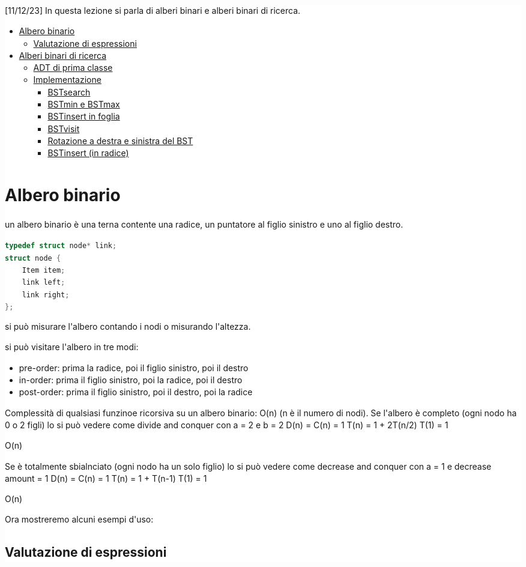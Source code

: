 [11/12/23] In questa lezione si parla di alberi binari e alberi binari di ricerca.

- [Albero binario](#albero-binario)
  - [Valutazione di espressioni](#valutazione-di-espressioni)
- [Alberi binari di ricerca](#alberi-binari-di-ricerca)
  - [ADT di prima classe](#adt-di-prima-classe)
  - [Implementazione](#implementazione)
    - [BSTsearch](#bstsearch)
    - [BSTmin e BSTmax](#bstmin-e-bstmax)
    - [BSTinsert in foglia](#bstinsert-in-foglia)
    - [BSTvisit](#bstvisit)
    - [Rotazione a destra e sinistra del BST](#rotazione-a-destra-e-sinistra-del-bst)
    - [BSTinsert (in radice)](#bstinsert-in-radice)


# Albero binario
un albero binario è una terna contente una radice, un puntatore al figlio sinistro e uno al figlio destro.
```c
typedef struct node* link;
struct node {
    Item item;
    link left;
    link right;
};
```
si può misurare l'albero contando i nodi o misurando l'altezza.

si può visitare l'albero in tre modi:
- pre-order: prima la radice, poi il figlio sinistro, poi il destro
- in-order: prima il figlio sinistro, poi la radice, poi il destro
- post-order: prima il figlio sinistro, poi il destro, poi la radice

Complessità di qualsiasi funzinoe ricorsiva su un albero binario: O(n) (n è il numero di nodi).
Se l'albero è completo (ogni nodo ha 0 o 2 figli) lo si può vedere come divide and conquer con a = 2 e b = 2
D(n) = C(n) = 1
T(n) = 1 + 2T(n/2)
T(1) = 1

O(n)

Se è totalmente sbialnciato (ogni nodo ha un solo figlio) lo si può vedere come decrease and conquer con a = 1 e decrease amount = 1
D(n) = C(n) = 1
T(n) = 1 + T(n-1)
T(1) = 1

O(n)

Ora mostreremo alcuni esempi d'uso:

## Valutazione di espressioni